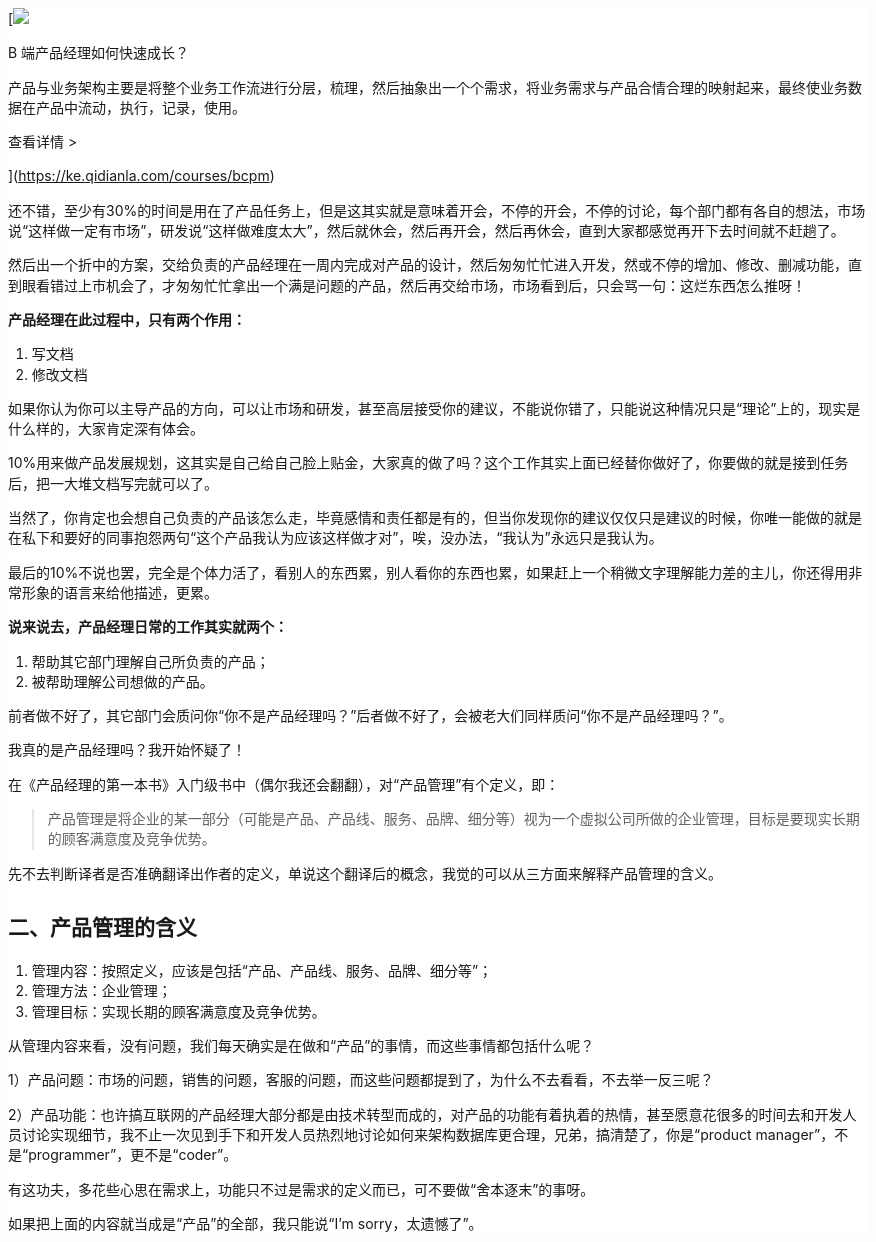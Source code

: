 [![](https://image.woshipm.com/2023/08/02/a53a469e-30e3-11ee-88e7-00163e0b5ff3.png)

B 端产品经理如何快速成长？

产品与业务架构主要是将整个业务工作流进行分层，梳理，然后抽象出一个个需求，将业务需求与产品合情合理的映射起来，最终使业务数据在产品中流动，执行，记录，使用。

查看详情 >

](https://ke.qidianla.com/courses/bcpm)

还不错，至少有30%的时间是用在了产品任务上，但是这其实就是意味着开会，不停的开会，不停的讨论，每个部门都有各自的想法，市场说“这样做一定有市场”，研发说“这样做难度太大”，然后就休会，然后再开会，然后再休会，直到大家都感觉再开下去时间就不赶趟了。

然后出一个折中的方案，交给负责的产品经理在一周内完成对产品的设计，然后匆匆忙忙进入开发，然或不停的增加、修改、删减功能，直到眼看错过上市机会了，才匆匆忙忙拿出一个满是问题的产品，然后再交给市场，市场看到后，只会骂一句：这烂东西怎么推呀！

**产品经理在此过程中，只有两个作用：**

1.  写文档
2.  修改文档

如果你认为你可以主导产品的方向，可以让市场和研发，甚至高层接受你的建议，不能说你错了，只能说这种情况只是“理论”上的，现实是什么样的，大家肯定深有体会。

10%用来做产品发展规划，这其实是自己给自己脸上贴金，大家真的做了吗？这个工作其实上面已经替你做好了，你要做的就是接到任务后，把一大堆文档写完就可以了。

当然了，你肯定也会想自己负责的产品该怎么走，毕竟感情和责任都是有的，但当你发现你的建议仅仅只是建议的时候，你唯一能做的就是在私下和要好的同事抱怨两句“这个产品我认为应该这样做才对”，唉，没办法，“我认为”永远只是我认为。

最后的10%不说也罢，完全是个体力活了，看别人的东西累，别人看你的东西也累，如果赶上一个稍微文字理解能力差的主儿，你还得用非常形象的语言来给他描述，更累。

**说来说去，产品经理日常的工作其实就两个：**

1.  帮助其它部门理解自己所负责的产品；
2.  被帮助理解公司想做的产品。

前者做不好了，其它部门会质问你“你不是产品经理吗？”后者做不好了，会被老大们同样质问“你不是产品经理吗？”。

我真的是产品经理吗？我开始怀疑了！

在《产品经理的第一本书》入门级书中（偶尔我还会翻翻），对“产品管理”有个定义，即：

> 产品管理是将企业的某一部分（可能是产品、产品线、服务、品牌、细分等）视为一个虚拟公司所做的企业管理，目标是要现实长期的顾客满意度及竞争优势。

先不去判断译者是否准确翻译出作者的定义，单说这个翻译后的概念，我觉的可以从三方面来解释产品管理的含义。

## 二、产品管理的含义

1.  管理内容：按照定义，应该是包括“产品、产品线、服务、品牌、细分等”；
2.  管理方法：企业管理；
3.  管理目标：实现长期的顾客满意度及竞争优势。

从管理内容来看，没有问题，我们每天确实是在做和“产品”的事情，而这些事情都包括什么呢？

1）产品问题：市场的问题，销售的问题，客服的问题，而这些问题都提到了，为什么不去看看，不去举一反三呢？

2）产品功能：也许搞互联网的产品经理大部分都是由技术转型而成的，对产品的功能有着执着的热情，甚至愿意花很多的时间去和开发人员讨论实现细节，我不止一次见到手下和开发人员热烈地讨论如何来架构数据库更合理，兄弟，搞清楚了，你是“product manager”，不是“programmer”，更不是“coder”。

有这功夫，多花些心思在需求上，功能只不过是需求的定义而已，可不要做“舍本逐末”的事呀。

如果把上面的内容就当成是“产品”的全部，我只能说“I’m sorry，太遗憾了”。
